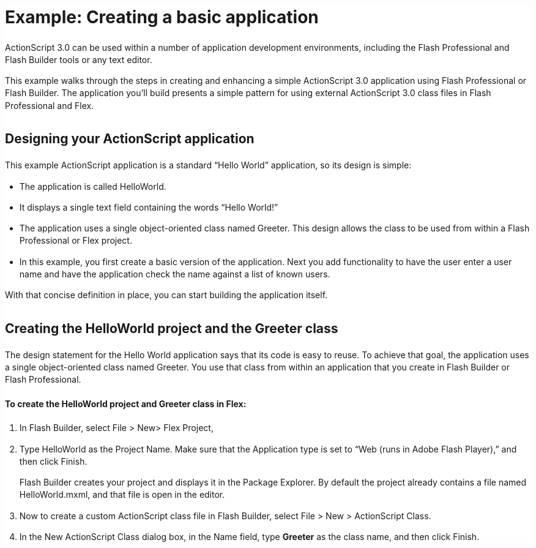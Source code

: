 # Example: Creating a basic application

ActionScript 3.0 can be used within a number of application development
environments, including the Flash Professional and Flash Builder tools or any
text editor.

This example walks through the steps in creating and enhancing a simple
ActionScript 3.0 application using Flash Professional or Flash Builder. The
application you’ll build presents a simple pattern for using external
ActionScript 3.0 class files in Flash Professional and Flex.

## Designing your ActionScript application

This example ActionScript application is a standard “Hello World” application,
so its design is simple:

- The application is called HelloWorld.

- It displays a single text field containing the words “Hello World!”

- The application uses a single object-oriented class named Greeter. This design
  allows the class to be used from within a Flash Professional or Flex project.

- In this example, you first create a basic version of the application. Next you
  add functionality to have the user enter a user name and have the application
  check the name against a list of known users.

With that concise definition in place, you can start building the application
itself.

## Creating the HelloWorld project and the Greeter class

The design statement for the Hello World application says that its code is easy
to reuse. To achieve that goal, the application uses a single object-oriented
class named Greeter. You use that class from within an application that you
create in Flash Builder or Flash Professional.

#### To create the HelloWorld project and Greeter class in Flex:

1.  In Flash Builder, select File \> New\> Flex Project,

2.  Type HelloWorld as the Project Name. Make sure that the Application type is
    set to “Web (runs in Adobe Flash Player),” and then click Finish.

    Flash Builder creates your project and displays it in the Package Explorer.
    By default the project already contains a file named HelloWorld.mxml, and
    that file is open in the editor.

3.  Now to create a custom ActionScript class file in Flash Builder, select
    File \> New \> ActionScript Class.

4.  In the New ActionScript Class dialog box, in the Name field, type
    **Greeter** as the class name, and then click Finish.
